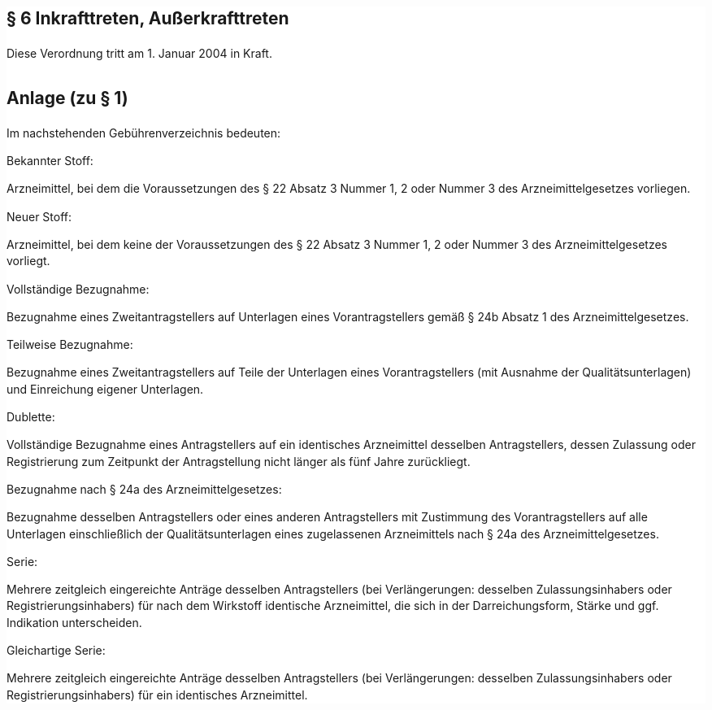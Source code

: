 ## § 6 Inkrafttreten, Außerkrafttreten

Diese Verordnung tritt am 1. Januar 2004 in Kraft.


## Anlage (zu § 1)

Im nachstehenden Gebührenverzeichnis bedeuten:

Bekannter Stoff:

Arzneimittel, bei dem die Voraussetzungen des § 22 Absatz 3 Nummer 1,
2 oder Nummer 3 des Arzneimittelgesetzes vorliegen.

Neuer Stoff:

Arzneimittel, bei dem keine der Voraussetzungen des § 22 Absatz 3
Nummer 1, 2 oder Nummer 3 des Arzneimittelgesetzes vorliegt.

Vollständige Bezugnahme:

Bezugnahme eines Zweitantragstellers auf Unterlagen eines
Vorantragstellers gemäß § 24b Absatz 1 des Arzneimittelgesetzes.

Teilweise Bezugnahme:

Bezugnahme eines Zweitantragstellers auf Teile der Unterlagen eines
Vorantragstellers (mit Ausnahme der Qualitätsunterlagen) und
Einreichung eigener Unterlagen.

Dublette:

Vollständige Bezugnahme eines Antragstellers auf ein identisches
Arzneimittel desselben Antragstellers, dessen Zulassung oder
Registrierung zum Zeitpunkt der Antragstellung nicht länger als fünf
Jahre zurückliegt.

Bezugnahme nach § 24a des Arzneimittelgesetzes:

Bezugnahme desselben Antragstellers oder eines anderen Antragstellers
mit Zustimmung des Vorantragstellers auf alle Unterlagen
einschließlich der Qualitätsunterlagen eines zugelassenen
Arzneimittels nach § 24a des Arzneimittelgesetzes.

Serie:

Mehrere zeitgleich eingereichte Anträge desselben Antragstellers (bei
Verlängerungen: desselben Zulassungsinhabers oder
Registrierungsinhabers) für nach dem Wirkstoff identische
Arzneimittel, die sich in der Darreichungsform, Stärke und ggf.
Indikation unterscheiden.

Gleichartige Serie:

Mehrere zeitgleich eingereichte Anträge desselben Antragstellers (bei
Verlängerungen: desselben Zulassungsinhabers oder
Registrierungsinhabers) für ein identisches Arzneimittel.
